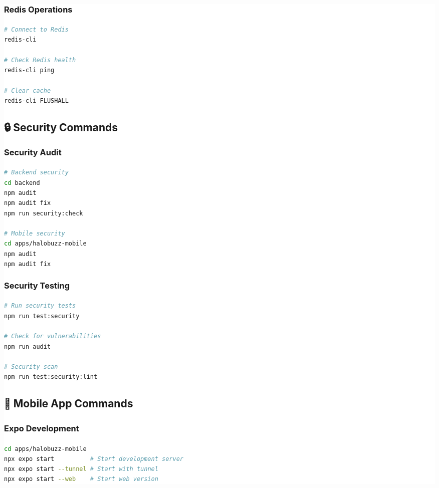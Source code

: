 ### Redis Operations
```bash
# Connect to Redis
redis-cli

# Check Redis health
redis-cli ping

# Clear cache
redis-cli FLUSHALL
```

## 🔒 Security Commands

### Security Audit
```bash
# Backend security
cd backend
npm audit
npm audit fix
npm run security:check

# Mobile security
cd apps/halobuzz-mobile
npm audit
npm audit fix
```

### Security Testing
```bash
# Run security tests
npm run test:security

# Check for vulnerabilities
npm run audit

# Security scan
npm run test:security:lint
```

## 📱 Mobile App Commands

### Expo Development
```bash
cd apps/halobuzz-mobile
npx expo start          # Start development server
npx expo start --tunnel # Start with tunnel
npx expo start --web    # Start web version
```
